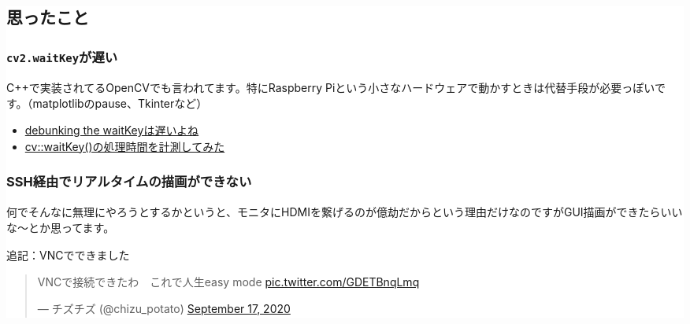 ## 思ったこと

### `cv2.waitKey`が遅い

C++で実装されてるOpenCVでも言われてます。特にRaspberry Piという小さなハードウェアで動かすときは代替手段が必要っぽいです。（matplotlibのpause、Tkinterなど）

- [debunking the waitKeyは遅いよね](https://qiita.com/tomoaki_teshima/items/8f20e8c65e3568f6060f)
- [cv::waitKey()の処理時間を計測してみた](http://13mzawa2.hateblo.jp/entry/2015/12/28/180021)

### SSH経由でリアルタイムの描画ができない

何でそんなに無理にやろうとするかというと、モニタにHDMIを繋げるのが億劫だからという理由だけなのですがGUI描画ができたらいいな〜とか思ってます。

追記：VNCでできました

<blockquote class="twitter-tweet"><p lang="ja" dir="ltr">VNCで接続できたわ　これで人生easy mode <a href="https://t.co/GDETBnqLmq">pic.twitter.com/GDETBnqLmq</a></p>&mdash; チズチズ (@chizu_potato) <a href="https://twitter.com/chizu_potato/status/1306508657295724544?ref_src=twsrc%5Etfw">September 17, 2020</a></blockquote> <script async src="https://platform.twitter.com/widgets.js" charset="utf-8"></script>
